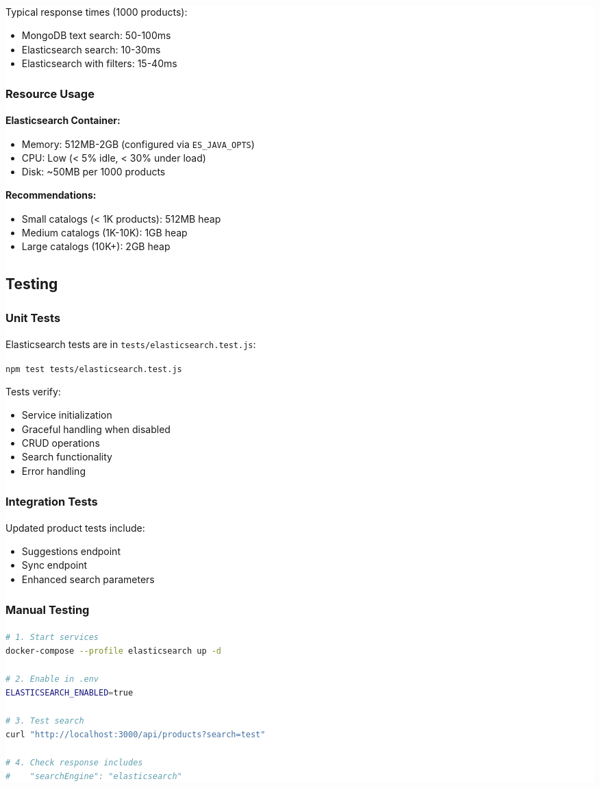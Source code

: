 Typical response times (1000 products):
- MongoDB text search: 50-100ms
- Elasticsearch search: 10-30ms
- Elasticsearch with filters: 15-40ms

### Resource Usage

**Elasticsearch Container:**
- Memory: 512MB-2GB (configured via `ES_JAVA_OPTS`)
- CPU: Low (< 5% idle, < 30% under load)
- Disk: ~50MB per 1000 products

**Recommendations:**
- Small catalogs (< 1K products): 512MB heap
- Medium catalogs (1K-10K): 1GB heap
- Large catalogs (10K+): 2GB heap

## Testing

### Unit Tests

Elasticsearch tests are in `tests/elasticsearch.test.js`:
```bash
npm test tests/elasticsearch.test.js
```

Tests verify:
- Service initialization
- Graceful handling when disabled
- CRUD operations
- Search functionality
- Error handling

### Integration Tests

Updated product tests include:
- Suggestions endpoint
- Sync endpoint
- Enhanced search parameters

### Manual Testing

```bash
# 1. Start services
docker-compose --profile elasticsearch up -d

# 2. Enable in .env
ELASTICSEARCH_ENABLED=true

# 3. Test search
curl "http://localhost:3000/api/products?search=test"

# 4. Check response includes
#    "searchEngine": "elasticsearch"
```
